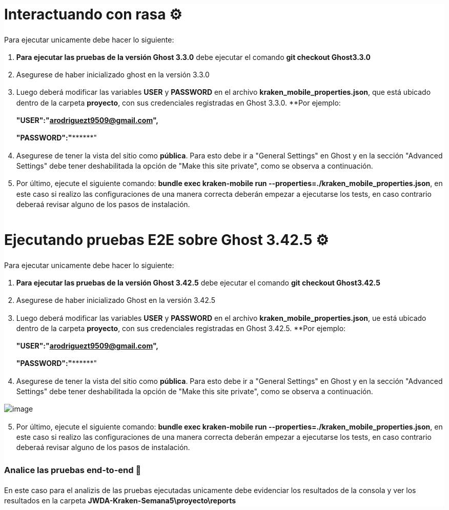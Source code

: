 # Interactuando con rasa ⚙️

Para ejecutar unicamente debe  hacer lo siguiente:

1. **Para ejecutar las pruebas de la versión Ghost 3.3.0** debe ejecutar el comando **git checkout Ghost3.3.0**
2. Asegurese de haber inicializado ghost en la versión 3.3.0
3. Luego deberá modificar las variables **USER** y **PASSWORD** en el archivo **kraken_mobile_properties.json**, que está ubicado dentro de la carpeta **proyecto**, con sus credenciales registradas en Ghost 3.3.0. **Por ejemplo:

    **"USER":"arodriguezt9509@gmail.com",**
 
    **"PASSWORD":"********"
      
4. Asegurese de tener la vista del sitio como **pública**. Para esto debe ir a "General Settings" en Ghost y en la sección "Advanced Settings" debe tener deshabilitada la opción de "Make this site private", como se observa a continuación.

5. Por último, ejecute el siguiente comando: **bundle exec kraken-mobile run --properties=./kraken_mobile_properties.json**, en este caso si realizo las configuraciones de una manera correcta deberán empezar a ejecutarse los tests, en caso contrario deberaá revisar alguno de los pasos de instalación. 

# Ejecutando pruebas E2E sobre Ghost 3.42.5 ⚙️

Para ejecutar unicamente debe  hacer lo siguiente:

1. **Para ejecutar las pruebas de la versión Ghost 3.42.5** debe ejecutar el comando **git checkout Ghost3.42.5**
2. Asegurese de haber inicializado Ghost en la versión 3.42.5
3. Luego deberá modificar las variables **USER** y **PASSWORD** en el archivo **kraken_mobile_properties.json**, ue está ubicado dentro de la carpeta **proyecto**, con sus credenciales registradas en Ghost 3.42.5. **Por ejemplo:

    **"USER":"arodriguezt9509@gmail.com",**
 
    **"PASSWORD":"********"
    
4.  Asegurese de tener la vista del sitio como **pública**. Para esto debe ir a "General Settings" en Ghost y en la sección "Advanced Settings" debe tener deshabilitada la opción de "Make this site private", como se observa a continuación.

![image](https://user-images.githubusercontent.com/78829003/117516478-d75e4c00-af5e-11eb-8002-3ff61f2e25d6.png)

5. Por último, ejecute el siguiente comando: **bundle exec kraken-mobile run --properties=./kraken_mobile_properties.json**, en este caso si realizo las configuraciones de una manera correcta deberán empezar a ejecutarse los tests, en caso contrario deberaá revisar alguno de los pasos de instalación. 


### Analice las pruebas end-to-end 🔩

En este caso para el analizis de las pruebas ejecutadas unicamente debe evidenciar los resultados de la consola y ver los resultados en la carpeta **JWDA-Kraken-Semana5\proyecto\reports**
